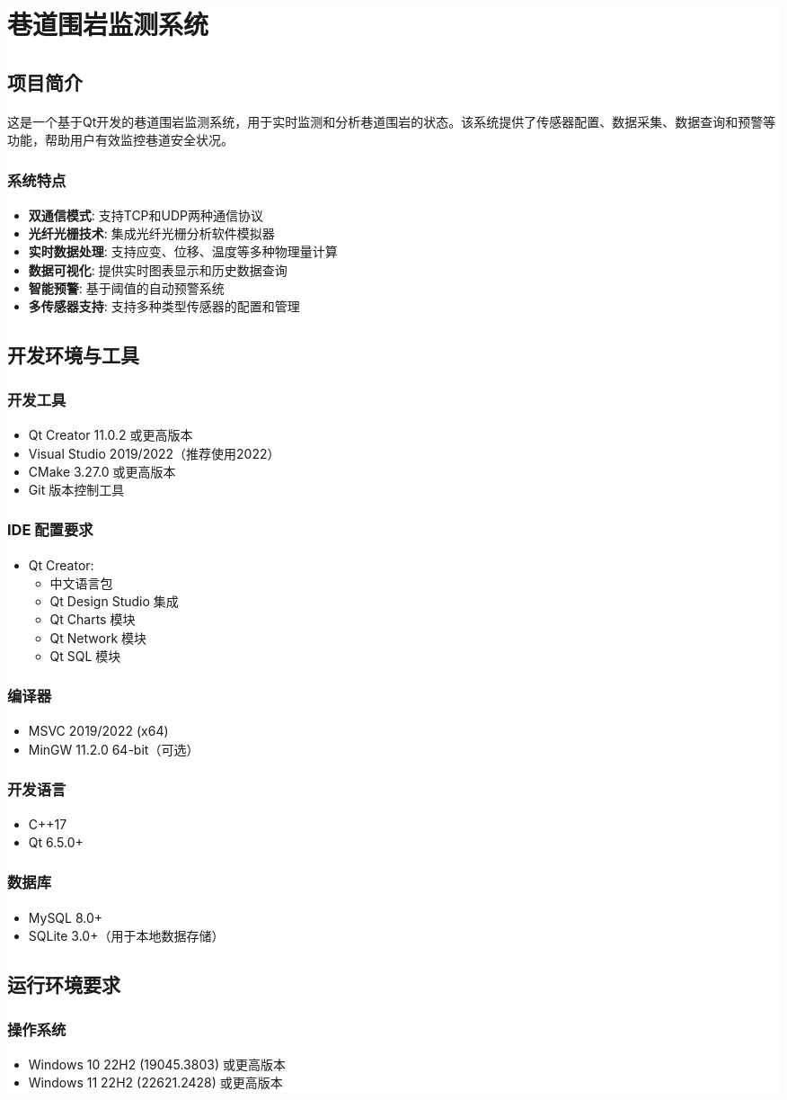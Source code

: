 # 巷道围岩监测系统

## 项目简介
这是一个基于Qt开发的巷道围岩监测系统，用于实时监测和分析巷道围岩的状态。该系统提供了传感器配置、数据采集、数据查询和预警等功能，帮助用户有效监控巷道安全状况。

### 系统特点
- **双通信模式**: 支持TCP和UDP两种通信协议
- **光纤光栅技术**: 集成光纤光栅分析软件模拟器
- **实时数据处理**: 支持应变、位移、温度等多种物理量计算
- **数据可视化**: 提供实时图表显示和历史数据查询
- **智能预警**: 基于阈值的自动预警系统
- **多传感器支持**: 支持多种类型传感器的配置和管理

## 开发环境与工具
### 开发工具
- Qt Creator 11.0.2 或更高版本
- Visual Studio 2019/2022（推荐使用2022）
- CMake 3.27.0 或更高版本
- Git 版本控制工具

### IDE 配置要求
- Qt Creator:
  - 中文语言包
  - Qt Design Studio 集成
  - Qt Charts 模块
  - Qt Network 模块
  - Qt SQL 模块

### 编译器
- MSVC 2019/2022 (x64)
- MinGW 11.2.0 64-bit（可选）

### 开发语言
- C++17
- Qt 6.5.0+

### 数据库
- MySQL 8.0+
- SQLite 3.0+（用于本地数据存储）

## 运行环境要求
### 操作系统
- Windows 10 22H2 (19045.3803) 或更高版本
- Windows 11 22H2 (22621.2428) 或更高版本
